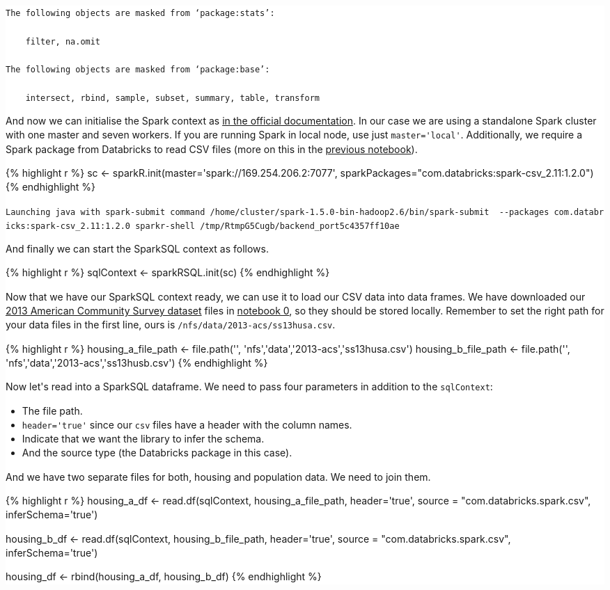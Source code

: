     The following objects are masked from ‘package:stats’:
    
        filter, na.omit
    
    The following objects are masked from ‘package:base’:
    
        intersect, rbind, sample, subset, summary, table, transform
  


And now we can initialise the Spark context as [in the official documentation](http://spark.apache.org/docs/latest/sparkr.html#starting-up-sparkcontext-sqlcontext). In our case we are using a standalone Spark cluster with one master and seven workers. If you are running Spark in local node, use just `master='local'`. Additionally, we require a Spark package from Databricks to read CSV files (more on this in the [previous notebook](https://github.com/jadianes/spark-r-notebooks/blob/master/notebooks/nb1-spark-sql-basics/nb1-spark-sql-basics.ipynb)). 

{% highlight r %}
sc <- sparkR.init(master='spark://169.254.206.2:7077', sparkPackages="com.databricks:spark-csv_2.11:1.2.0")
{% endhighlight %}

    Launching java with spark-submit command /home/cluster/spark-1.5.0-bin-hadoop2.6/bin/spark-submit  --packages com.databricks:spark-csv_2.11:1.2.0 sparkr-shell /tmp/RtmpG5Cugb/backend_port5c4357ff10ae 


And finally we can start the SparkSQL context as follows.

{% highlight r %}
sqlContext <- sparkRSQL.init(sc)
{% endhighlight %}

Now that we have our SparkSQL context ready, we can use it to load our CSV data into data frames. We have downloaded our [2013 American Community Survey dataset](http://www.census.gov/programs-surveys/acs/data/summary-file.html) files in [notebook 0](https://github.com/jadianes/spark-r-notebooks/tree/master/notebooks/nb0-starting-up/nb0-starting-up.ipynb), so they should be stored locally. Remember to set the right path for your data files in the first line, ours is `/nfs/data/2013-acs/ss13husa.csv`.  

{% highlight r %}
housing_a_file_path <- file.path('', 'nfs','data','2013-acs','ss13husa.csv')
housing_b_file_path <- file.path('', 'nfs','data','2013-acs','ss13husb.csv')
{% endhighlight %}

Now let's read into a SparkSQL dataframe. We need to pass four parameters in addition to the `sqlContext`:  

- The file path.  
- `header='true'` since our `csv` files have a header with the column names. 
- Indicate that we want the library to infer the schema.  
- And the source type (the Databricks package in this case). 

And we have two separate files for both, housing and population data. We need to join them.

{% highlight r %}
housing_a_df <- read.df(sqlContext, 
                            housing_a_file_path, 
                            header='true', 
                            source = "com.databricks.spark.csv", 
                            inferSchema='true')

housing_b_df <- read.df(sqlContext, 
                            housing_b_file_path, 
                            header='true', 
                            source = "com.databricks.spark.csv", 
                            inferSchema='true')

housing_df <- rbind(housing_a_df, housing_b_df)
{% endhighlight %}
